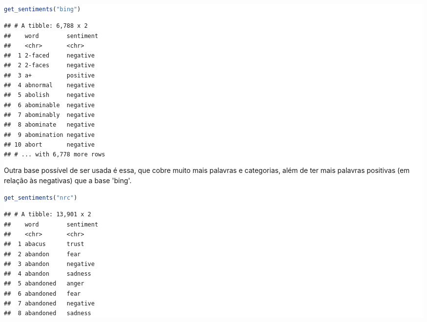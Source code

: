 ``` r
get_sentiments("bing")
```

    ## # A tibble: 6,788 x 2
    ##    word        sentiment
    ##    <chr>       <chr>
    ##  1 2-faced     negative
    ##  2 2-faces     negative
    ##  3 a+          positive
    ##  4 abnormal    negative
    ##  5 abolish     negative
    ##  6 abominable  negative
    ##  7 abominably  negative
    ##  8 abominate   negative
    ##  9 abomination negative
    ## 10 abort       negative
    ## # ... with 6,778 more rows


Outra base possível de ser usada é essa, que cobre muito mais palavras e categorias, além de ter mais palavras positivas (em relação às negativas) que a base 'bing'.

``` r
get_sentiments("nrc")
```

    ## # A tibble: 13,901 x 2
    ##    word        sentiment
    ##    <chr>       <chr>
    ##  1 abacus      trust
    ##  2 abandon     fear
    ##  3 abandon     negative
    ##  4 abandon     sadness
    ##  5 abandoned   anger
    ##  6 abandoned   fear
    ##  7 abandoned   negative
    ##  8 abandoned   sadness